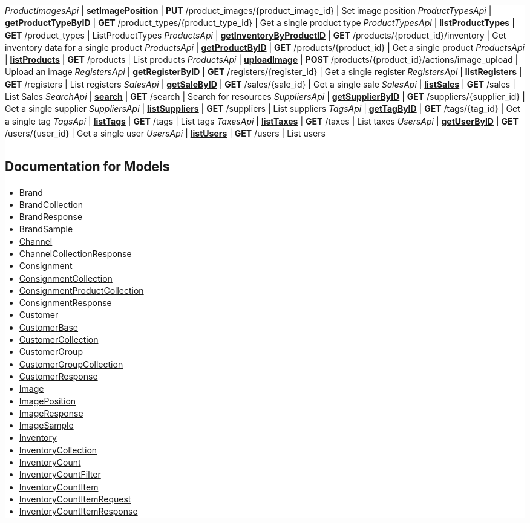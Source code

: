 *ProductImagesApi* | [**setImagePosition**](docs/ProductImagesApi.md#setImagePosition) | **PUT** /product_images/{product_image_id} | Set image position
*ProductTypesApi* | [**getProductTypeByID**](docs/ProductTypesApi.md#getProductTypeByID) | **GET** /product_types/{product_type_id} | Get a single product type
*ProductTypesApi* | [**listProductTypes**](docs/ProductTypesApi.md#listProductTypes) | **GET** /product_types | ListProductTypes
*ProductsApi* | [**getInventoryByProductID**](docs/ProductsApi.md#getInventoryByProductID) | **GET** /products/{product_id}/inventory | Get inventory data for a single product
*ProductsApi* | [**getProductByID**](docs/ProductsApi.md#getProductByID) | **GET** /products/{product_id} | Get a single product
*ProductsApi* | [**listProducts**](docs/ProductsApi.md#listProducts) | **GET** /products | List products
*ProductsApi* | [**uploadImage**](docs/ProductsApi.md#uploadImage) | **POST** /products/{product_id}/actions/image_upload | Upload an image
*RegistersApi* | [**getRegisterByID**](docs/RegistersApi.md#getRegisterByID) | **GET** /registers/{register_id} | Get a single register
*RegistersApi* | [**listRegisters**](docs/RegistersApi.md#listRegisters) | **GET** /registers | List registers
*SalesApi* | [**getSaleByID**](docs/SalesApi.md#getSaleByID) | **GET** /sales/{sale_id} | Get a single sale
*SalesApi* | [**listSales**](docs/SalesApi.md#listSales) | **GET** /sales | List Sales
*SearchApi* | [**search**](docs/SearchApi.md#search) | **GET** /search | Search for resources
*SuppliersApi* | [**getSupplierByID**](docs/SuppliersApi.md#getSupplierByID) | **GET** /suppliers/{supplier_id} | Get a single supplier
*SuppliersApi* | [**listSuppliers**](docs/SuppliersApi.md#listSuppliers) | **GET** /suppliers | List suppliers
*TagsApi* | [**getTagByID**](docs/TagsApi.md#getTagByID) | **GET** /tags/{tag_id} | Get a single tag
*TagsApi* | [**listTags**](docs/TagsApi.md#listTags) | **GET** /tags | List tags
*TaxesApi* | [**listTaxes**](docs/TaxesApi.md#listTaxes) | **GET** /taxes | List taxes
*UsersApi* | [**getUserByID**](docs/UsersApi.md#getUserByID) | **GET** /users/{user_id} | Get a single user
*UsersApi* | [**listUsers**](docs/UsersApi.md#listUsers) | **GET** /users | List users


## Documentation for Models

 - [Brand](docs/Brand.md)
 - [BrandCollection](docs/BrandCollection.md)
 - [BrandResponse](docs/BrandResponse.md)
 - [BrandSample](docs/BrandSample.md)
 - [Channel](docs/Channel.md)
 - [ChannelCollectionResponse](docs/ChannelCollectionResponse.md)
 - [Consignment](docs/Consignment.md)
 - [ConsignmentCollection](docs/ConsignmentCollection.md)
 - [ConsignmentProductCollection](docs/ConsignmentProductCollection.md)
 - [ConsignmentResponse](docs/ConsignmentResponse.md)
 - [Customer](docs/Customer.md)
 - [CustomerBase](docs/CustomerBase.md)
 - [CustomerCollection](docs/CustomerCollection.md)
 - [CustomerGroup](docs/CustomerGroup.md)
 - [CustomerGroupCollection](docs/CustomerGroupCollection.md)
 - [CustomerResponse](docs/CustomerResponse.md)
 - [Image](docs/Image.md)
 - [ImagePosition](docs/ImagePosition.md)
 - [ImageResponse](docs/ImageResponse.md)
 - [ImageSample](docs/ImageSample.md)
 - [Inventory](docs/Inventory.md)
 - [InventoryCollection](docs/InventoryCollection.md)
 - [InventoryCount](docs/InventoryCount.md)
 - [InventoryCountFilter](docs/InventoryCountFilter.md)
 - [InventoryCountItem](docs/InventoryCountItem.md)
 - [InventoryCountItemRequest](docs/InventoryCountItemRequest.md)
 - [InventoryCountItemResponse](docs/InventoryCountItemResponse.md)